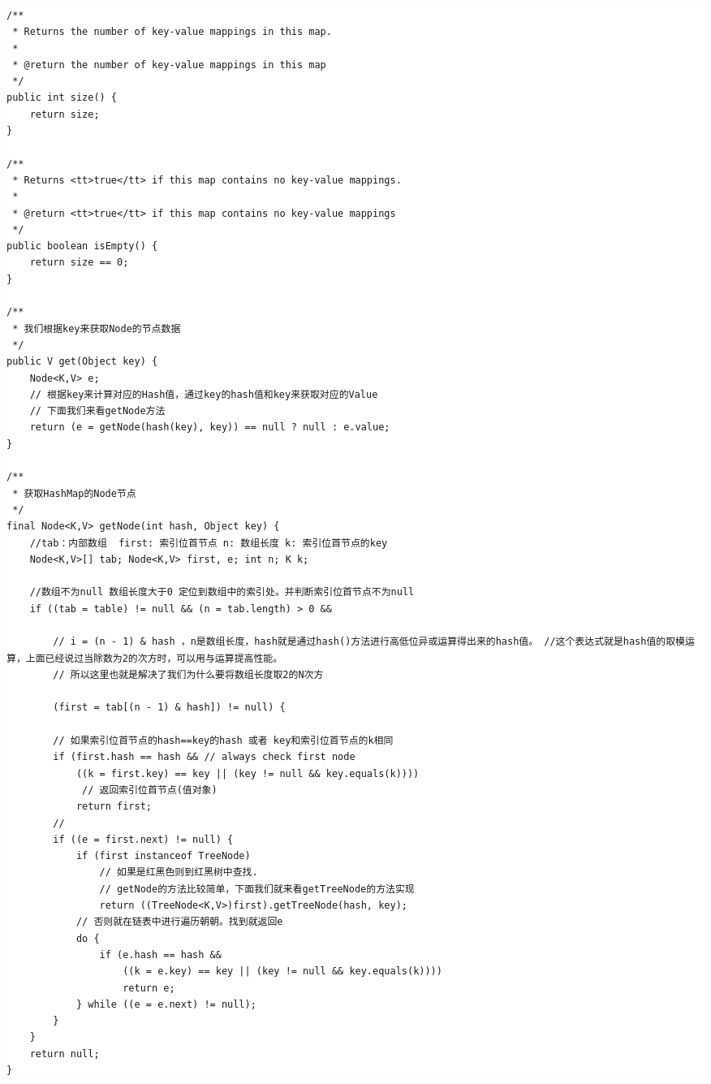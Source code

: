     /**
     * Returns the number of key-value mappings in this map.
     *
     * @return the number of key-value mappings in this map
     */
    public int size() {
        return size;
    }
    
    /**
     * Returns <tt>true</tt> if this map contains no key-value mappings.
     *
     * @return <tt>true</tt> if this map contains no key-value mappings
     */
    public boolean isEmpty() {
        return size == 0;
    }
    
    /**
     * 我们根据key来获取Node的节点数据
     */
    public V get(Object key) {
        Node<K,V> e;
        // 根据key来计算对应的Hash值，通过key的hash值和key来获取对应的Value
        // 下面我们来看getNode方法
        return (e = getNode(hash(key), key)) == null ? null : e.value;
    }
    
    /**
     * 获取HashMap的Node节点
     */
    final Node<K,V> getNode(int hash, Object key) {
        //tab：内部数组  first: 索引位首节点 n: 数组长度 k: 索引位首节点的key
        Node<K,V>[] tab; Node<K,V> first, e; int n; K k;
        
        //数组不为null 数组长度大于0 定位到数组中的索引处。并判断索引位首节点不为null
        if ((tab = table) != null && (n = tab.length) > 0 &&
           
            // i = (n - 1) & hash ，n是数组长度，hash就是通过hash()方法进行高低位异或运算得出来的hash值。 //这个表达式就是hash值的取模运算，上面已经说过当除数为2的次方时，可以用与运算提高性能。
            // 所以这里也就是解决了我们为什么要将数组长度取2的N次方
            
            (first = tab[(n - 1) & hash]) != null) {
            
            // 如果索引位首节点的hash==key的hash 或者 key和索引位首节点的k相同
            if (first.hash == hash && // always check first node
                ((k = first.key) == key || (key != null && key.equals(k))))
                 // 返回索引位首节点(值对象)
                return first;
            //  
            if ((e = first.next) != null) {
                if (first instanceof TreeNode)
                    // 如果是红黑色则到红黑树中查找.
                    // getNode的方法比较简单，下面我们就来看getTreeNode的方法实现
                    return ((TreeNode<K,V>)first).getTreeNode(hash, key);
                // 否则就在链表中进行遍历朝朝。找到就返回e    
                do {
                    if (e.hash == hash &&
                        ((k = e.key) == key || (key != null && key.equals(k))))
                        return e;
                } while ((e = e.next) != null);
            }
        }
        return null;
    }
    